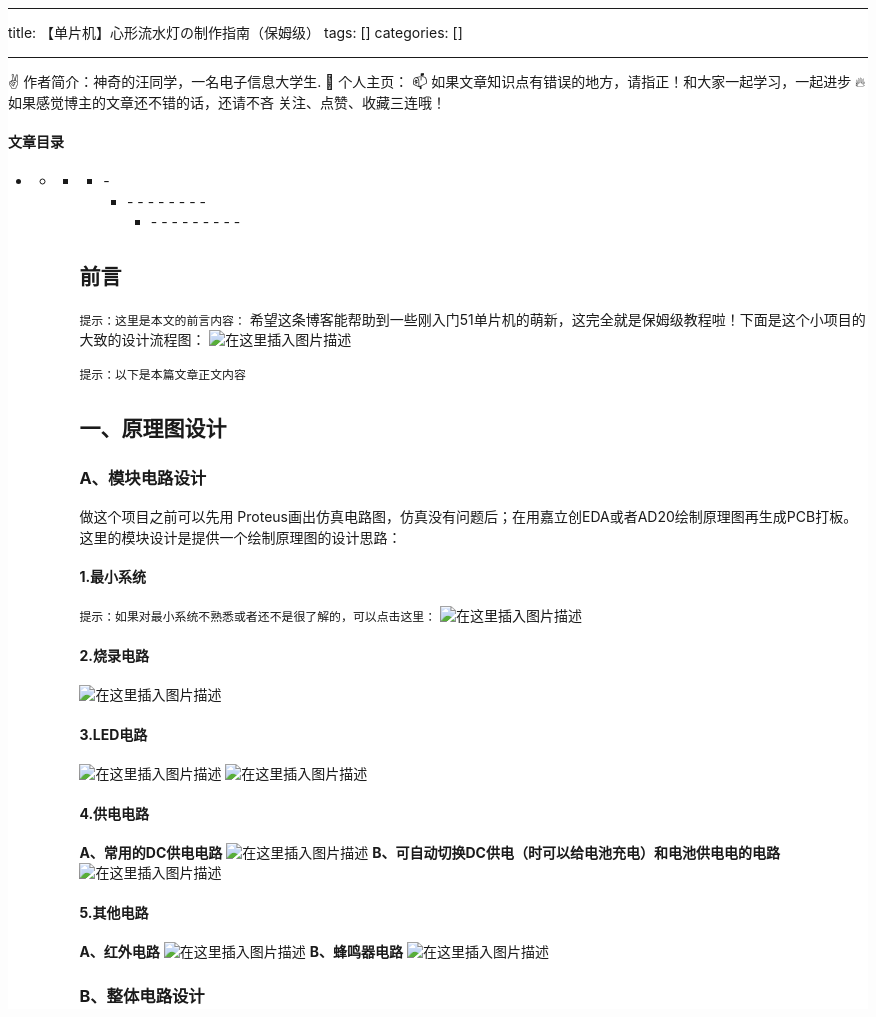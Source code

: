 
--- 
title:  【单片机】心形流水灯の制作指南（保姆级） 
tags: []
categories: [] 

---
>  
 ✌ 作者简介：神奇的汪同学，一名电子信息大学生. 📑 个人主页： 📫 如果文章知识点有错误的地方，请指正！和大家一起学习，一起进步 🔥 如果感觉博主的文章还不错的话，还请不吝 关注、点赞、收藏三连哦！ 




#### 文章目录
- - - <ul><li>- <ul><li>- - - - - - - - <ul><li>- - - - - - - - - 


## 前言

`提示：这里是本文的前言内容：` 希望这条博客能帮助到一些刚入门51单片机的萌新，这完全就是保姆级教程啦！下面是这个小项目的大致的设计流程图： <img src="https://img-blog.csdnimg.cn/7d12637f31bf4bdbaddcbefbadf4a744.png#pic_center" alt="在这里插入图片描述">

`提示：以下是本篇文章正文内容`

## 一、原理图设计

### A、模块电路设计

做这个项目之前可以先用 Proteus画出仿真电路图，仿真没有问题后；在用嘉立创EDA或者AD20绘制原理图再生成PCB打板。这里的模块设计是提供一个绘制原理图的设计思路：

#### 1.最小系统

`提示：如果对最小系统不熟悉或者还不是很了解的，可以点击这里：`  <img src="https://img-blog.csdnimg.cn/d439a60e0f314a14a04d5276f1f6f286.png#pic_center" alt="在这里插入图片描述">

#### 2.烧录电路

<img src="https://img-blog.csdnimg.cn/b730af3d866d43b7888c93db77d87bb8.png#pic_center" alt="在这里插入图片描述">

#### 3.LED电路

<img src="https://img-blog.csdnimg.cn/f57dc5ca07074830ba2f95b3745de762.png#pic_center" alt="在这里插入图片描述"> <img src="https://img-blog.csdnimg.cn/ae708210c5f94017bbcfe6fd30fb16bd.png#pic_center" alt="在这里插入图片描述">

#### 4.供电电路

**A、常用的DC供电电路** <img src="https://img-blog.csdnimg.cn/954896cc48e84212939254d803b08223.png#pic_center" alt="在这里插入图片描述"> **B、可自动切换DC供电（时可以给电池充电）和电池供电电的电路** <img src="https://img-blog.csdnimg.cn/c5e4395969c44038ad7fefaf29826a49.png#pic_center" alt="在这里插入图片描述">

#### 5.其他电路

**A、红外电路** <img src="https://img-blog.csdnimg.cn/8cac36ce721b4e7f8f5d15ca3adf48d6.png#pic_center" alt="在这里插入图片描述"> **B、蜂鸣器电路** <img src="https://img-blog.csdnimg.cn/f7a155d14c1848d9af2f8ef9ce871d04.png#pic_center" alt="在这里插入图片描述">

### B、整体电路设计
